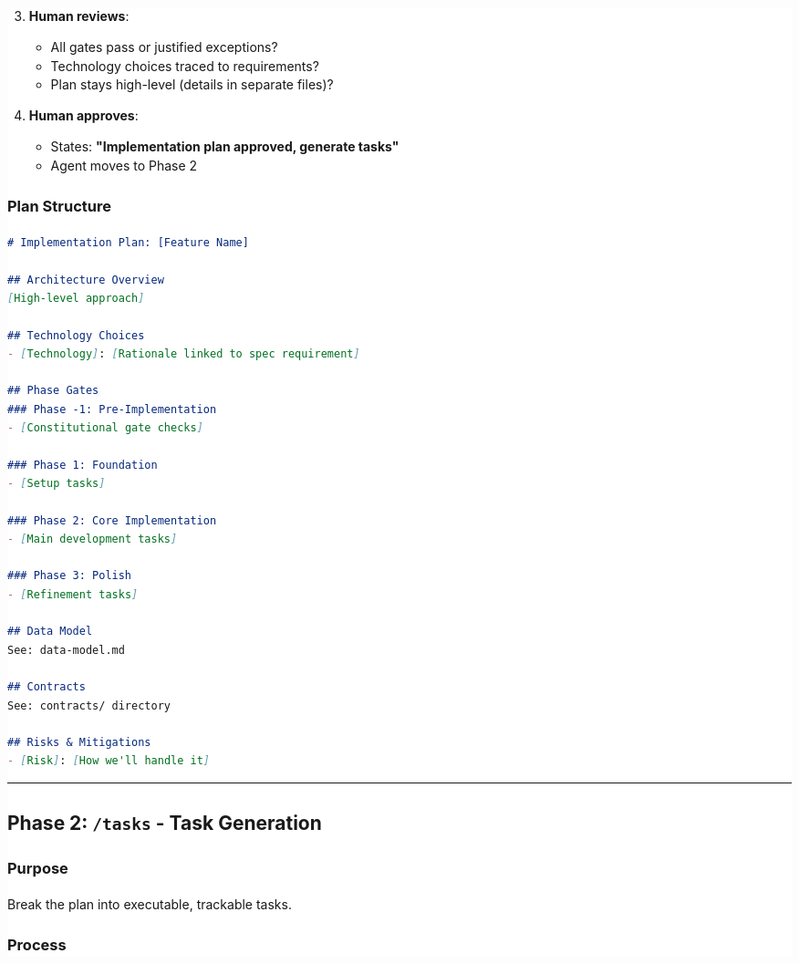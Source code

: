 3. **Human reviews**:
   - All gates pass or justified exceptions?
   - Technology choices traced to requirements?
   - Plan stays high-level (details in separate files)?

4. **Human approves**:
   - States: **"Implementation plan approved, generate tasks"**
   - Agent moves to Phase 2

### Plan Structure

```markdown
# Implementation Plan: [Feature Name]

## Architecture Overview
[High-level approach]

## Technology Choices
- [Technology]: [Rationale linked to spec requirement]

## Phase Gates
### Phase -1: Pre-Implementation
- [Constitutional gate checks]

### Phase 1: Foundation
- [Setup tasks]

### Phase 2: Core Implementation
- [Main development tasks]

### Phase 3: Polish
- [Refinement tasks]

## Data Model
See: data-model.md

## Contracts
See: contracts/ directory

## Risks & Mitigations
- [Risk]: [How we'll handle it]
```

---

## Phase 2: `/tasks` - Task Generation

### Purpose
Break the plan into executable, trackable tasks.

### Process

